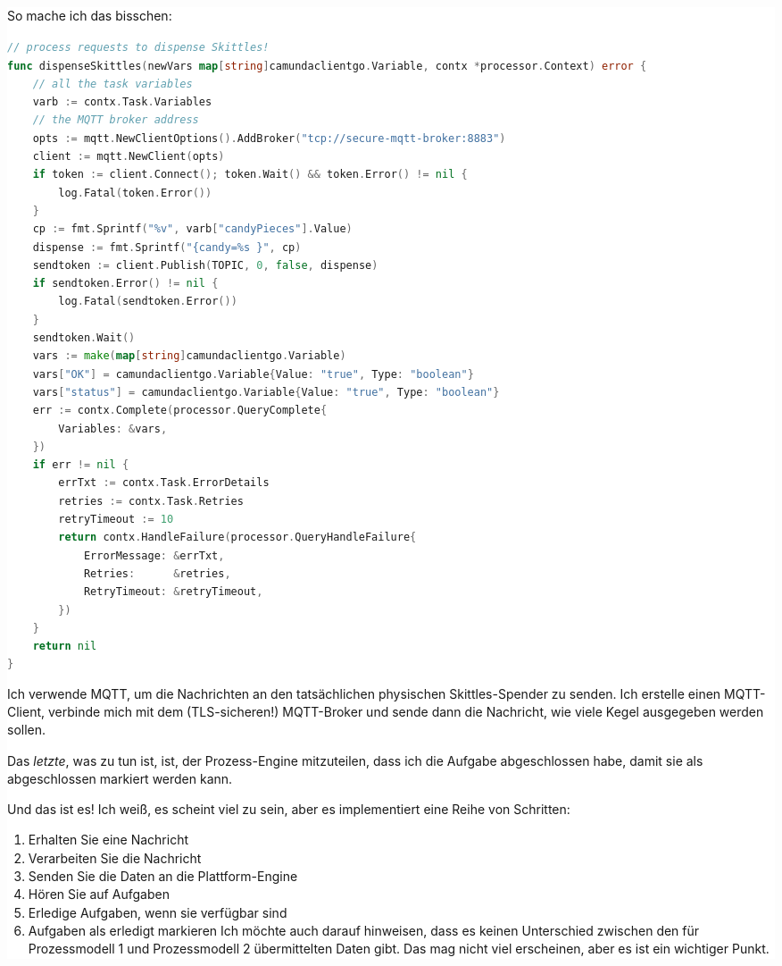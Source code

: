 So mache ich das bisschen:

```Go
// process requests to dispense Skittles!
func dispenseSkittles(newVars map[string]camundaclientgo.Variable, contx *processor.Context) error {
	// all the task variables
	varb := contx.Task.Variables
	// the MQTT broker address
	opts := mqtt.NewClientOptions().AddBroker("tcp://secure-mqtt-broker:8883")
	client := mqtt.NewClient(opts)
	if token := client.Connect(); token.Wait() && token.Error() != nil {
		log.Fatal(token.Error())
	}
	cp := fmt.Sprintf("%v", varb["candyPieces"].Value)
	dispense := fmt.Sprintf("{candy=%s }", cp)
	sendtoken := client.Publish(TOPIC, 0, false, dispense)
	if sendtoken.Error() != nil {
		log.Fatal(sendtoken.Error())
	}
	sendtoken.Wait()
	vars := make(map[string]camundaclientgo.Variable)
	vars["OK"] = camundaclientgo.Variable{Value: "true", Type: "boolean"}
	vars["status"] = camundaclientgo.Variable{Value: "true", Type: "boolean"}
	err := contx.Complete(processor.QueryComplete{
		Variables: &vars,
	})
	if err != nil {
		errTxt := contx.Task.ErrorDetails
		retries := contx.Task.Retries
		retryTimeout := 10
		return contx.HandleFailure(processor.QueryHandleFailure{
			ErrorMessage: &errTxt,
			Retries:      &retries,
			RetryTimeout: &retryTimeout,
		})
	}
	return nil
}
```
Ich verwende MQTT, um die Nachrichten an den tatsächlichen physischen Skittles-Spender zu senden. Ich erstelle einen MQTT-Client, verbinde mich mit dem (TLS-sicheren!) MQTT-Broker und sende dann die Nachricht, wie viele Kegel ausgegeben werden sollen.

Das *letzte*, was zu tun ist, ist, der Prozess-Engine mitzuteilen, dass ich die Aufgabe abgeschlossen habe, damit sie als abgeschlossen markiert werden kann.

Und das ist es! Ich weiß, es scheint viel zu sein, aber es implementiert eine Reihe von Schritten:
1) Erhalten Sie eine Nachricht
2) Verarbeiten Sie die Nachricht
3) Senden Sie die Daten an die Plattform-Engine
4) Hören Sie auf Aufgaben
5) Erledige Aufgaben, wenn sie verfügbar sind
6) Aufgaben als erledigt markieren
Ich möchte auch darauf hinweisen, dass es keinen Unterschied zwischen den für Prozessmodell 1 und Prozessmodell 2 übermittelten Daten gibt. Das mag nicht viel erscheinen, aber es ist ein wichtiger Punkt.
